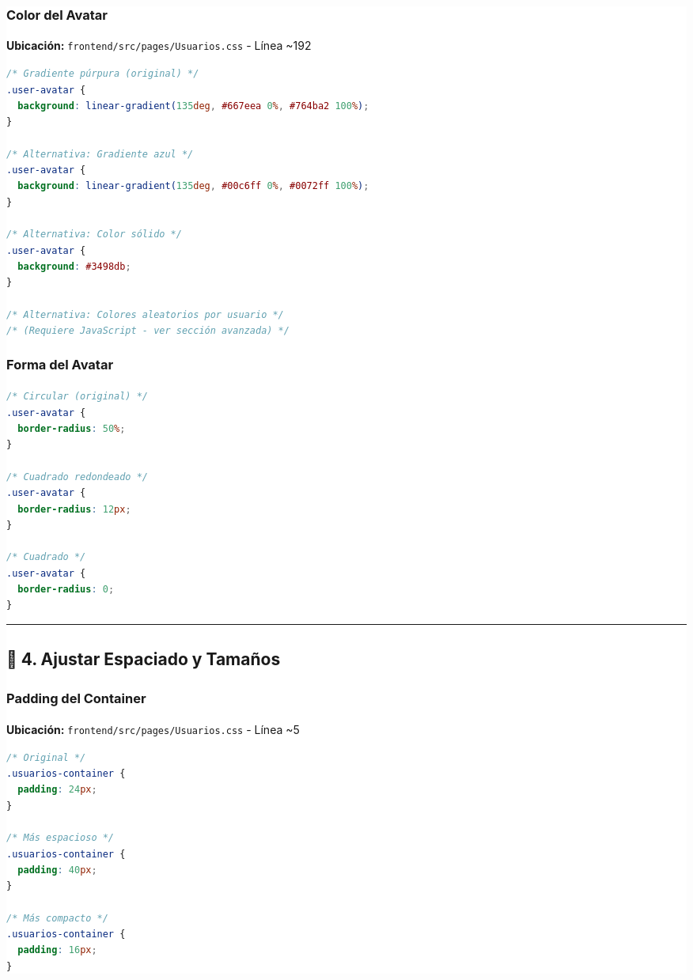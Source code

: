### Color del Avatar
**Ubicación:** `frontend/src/pages/Usuarios.css` - Línea ~192

```css
/* Gradiente púrpura (original) */
.user-avatar {
  background: linear-gradient(135deg, #667eea 0%, #764ba2 100%);
}

/* Alternativa: Gradiente azul */
.user-avatar {
  background: linear-gradient(135deg, #00c6ff 0%, #0072ff 100%);
}

/* Alternativa: Color sólido */
.user-avatar {
  background: #3498db;
}

/* Alternativa: Colores aleatorios por usuario */
/* (Requiere JavaScript - ver sección avanzada) */
```

### Forma del Avatar
```css
/* Circular (original) */
.user-avatar {
  border-radius: 50%;
}

/* Cuadrado redondeado */
.user-avatar {
  border-radius: 12px;
}

/* Cuadrado */
.user-avatar {
  border-radius: 0;
}
```

---

## 📏 4. Ajustar Espaciado y Tamaños

### Padding del Container
**Ubicación:** `frontend/src/pages/Usuarios.css` - Línea ~5

```css
/* Original */
.usuarios-container {
  padding: 24px;
}

/* Más espacioso */
.usuarios-container {
  padding: 40px;
}

/* Más compacto */
.usuarios-container {
  padding: 16px;
}
```